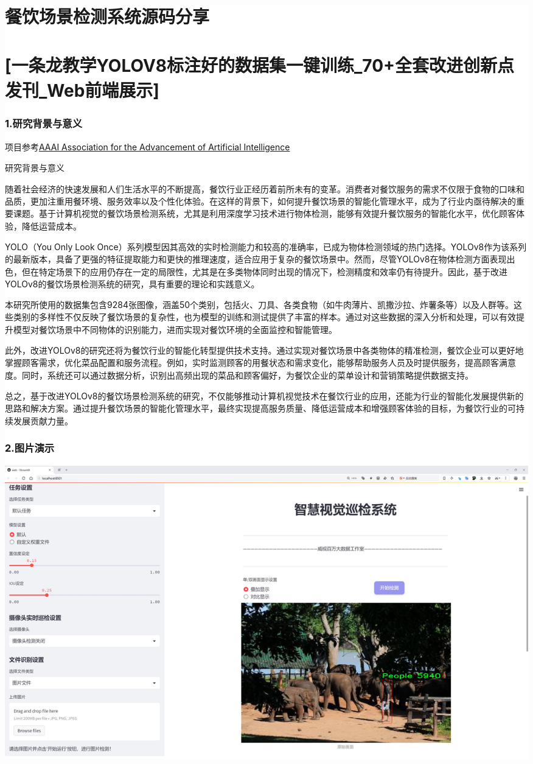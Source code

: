 # 餐饮场景检测系统源码分享
 # [一条龙教学YOLOV8标注好的数据集一键训练_70+全套改进创新点发刊_Web前端展示]

### 1.研究背景与意义

项目参考[AAAI Association for the Advancement of Artificial Intelligence](https://gitee.com/qunmasj/projects)

研究背景与意义

随着社会经济的快速发展和人们生活水平的不断提高，餐饮行业正经历着前所未有的变革。消费者对餐饮服务的需求不仅限于食物的口味和品质，更加注重用餐环境、服务效率以及个性化体验。在这样的背景下，如何提升餐饮场景的智能化管理水平，成为了行业内亟待解决的重要课题。基于计算机视觉的餐饮场景检测系统，尤其是利用深度学习技术进行物体检测，能够有效提升餐饮服务的智能化水平，优化顾客体验，降低运营成本。

YOLO（You Only Look Once）系列模型因其高效的实时检测能力和较高的准确率，已成为物体检测领域的热门选择。YOLOv8作为该系列的最新版本，具备了更强的特征提取能力和更快的推理速度，适合应用于复杂的餐饮场景中。然而，尽管YOLOv8在物体检测方面表现出色，但在特定场景下的应用仍存在一定的局限性，尤其是在多类物体同时出现的情况下，检测精度和效率仍有待提升。因此，基于改进YOLOv8的餐饮场景检测系统的研究，具有重要的理论和实践意义。

本研究所使用的数据集包含9284张图像，涵盖50个类别，包括火、刀具、各类食物（如牛肉薄片、凯撒沙拉、炸薯条等）以及人群等。这些类别的多样性不仅反映了餐饮场景的复杂性，也为模型的训练和测试提供了丰富的样本。通过对这些数据的深入分析和处理，可以有效提升模型对餐饮场景中不同物体的识别能力，进而实现对餐饮环境的全面监控和智能管理。

此外，改进YOLOv8的研究还将为餐饮行业的智能化转型提供技术支持。通过实现对餐饮场景中各类物体的精准检测，餐饮企业可以更好地掌握顾客需求，优化菜品配置和服务流程。例如，实时监测顾客的用餐状态和需求变化，能够帮助服务人员及时提供服务，提高顾客满意度。同时，系统还可以通过数据分析，识别出高频出现的菜品和顾客偏好，为餐饮企业的菜单设计和营销策略提供数据支持。

总之，基于改进YOLOv8的餐饮场景检测系统的研究，不仅能够推动计算机视觉技术在餐饮行业的应用，还能为行业的智能化发展提供新的思路和解决方案。通过提升餐饮场景的智能化管理水平，最终实现提高服务质量、降低运营成本和增强顾客体验的目标，为餐饮行业的可持续发展贡献力量。

### 2.图片演示

![1.png](1.png)
